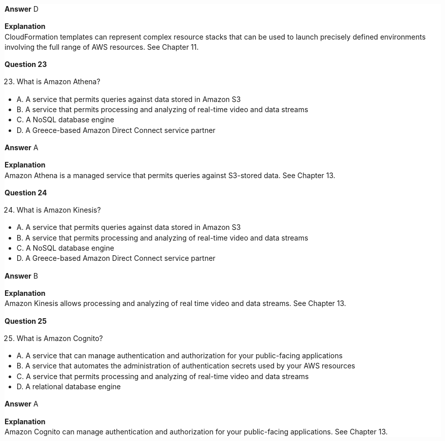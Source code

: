 **Answer** D

**Explanation**  
CloudFormation templates can represent complex resource stacks that can be used
to launch precisely defined environments involving the full range of AWS resources. See
Chapter 11.


**Question 23**

23. What is Amazon Athena?
*  A. A service that permits queries against data stored in Amazon S3
*  B. A service that permits processing and analyzing of real-time video and data streams
*  C. A NoSQL database engine
*  D. A Greece-based Amazon Direct Connect service partner

**Answer** A

**Explanation**  
Amazon Athena is a managed service that permits queries against S3-stored data. See
Chapter 13.


**Question 24**

24. What is Amazon Kinesis?
*  A. A service that permits queries against data stored in Amazon S3
*  B. A service that permits processing and analyzing of real-time video and data streams
*  C. A NoSQL database engine
*  D. A Greece-based Amazon Direct Connect service partner

**Answer** B

**Explanation**  
Amazon Kinesis allows processing and analyzing of real time video and data streams.
See Chapter 13.


**Question 25**

25. What is Amazon Cognito?
*  A. A service that can manage authentication and authorization for your public-facing
   applications
*  B. A service that automates the administration of authentication secrets used by your
   AWS resources
*  C. A service that permits processing and analyzing of real-time video and data streams
*  D. A relational database engine

**Answer** A

**Explanation**  
Amazon Cognito can manage authentication and authorization for your public-facing
applications. See Chapter 13.
